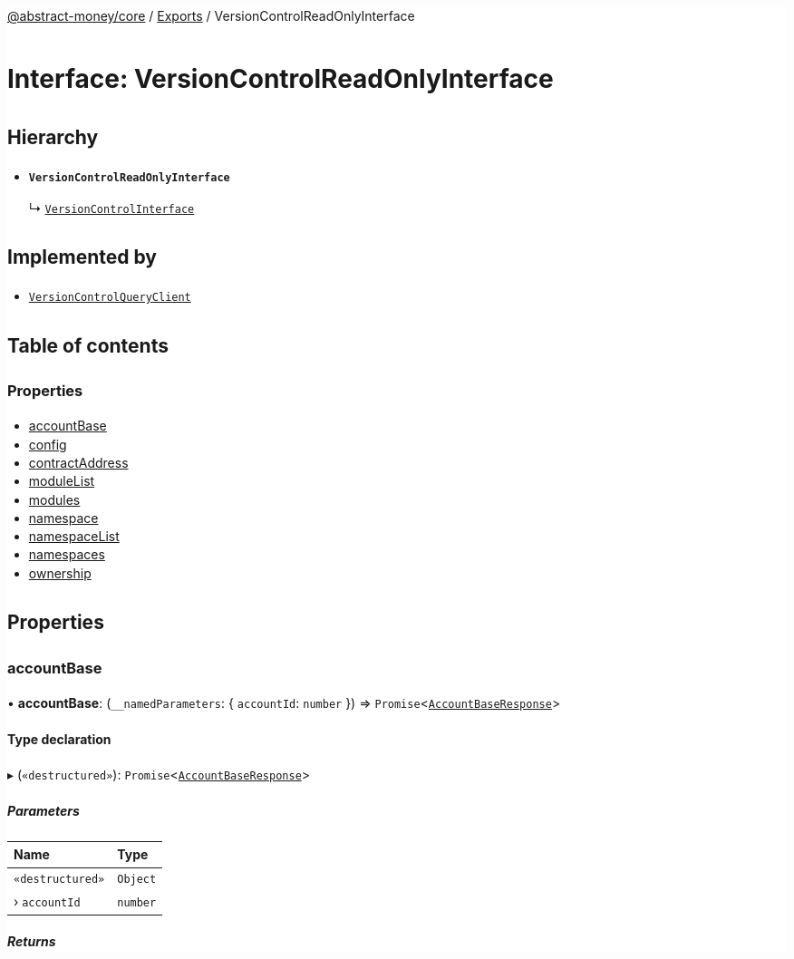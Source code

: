 [@abstract-money/core](../README.md) / [Exports](../modules.md) / VersionControlReadOnlyInterface

# Interface: VersionControlReadOnlyInterface

## Hierarchy

- **`VersionControlReadOnlyInterface`**

  ↳ [`VersionControlInterface`](VersionControlInterface.md)

## Implemented by

- [`VersionControlQueryClient`](../classes/VersionControlQueryClient.md)

## Table of contents

### Properties

- [accountBase](VersionControlReadOnlyInterface.md#accountbase)
- [config](VersionControlReadOnlyInterface.md#config)
- [contractAddress](VersionControlReadOnlyInterface.md#contractaddress)
- [moduleList](VersionControlReadOnlyInterface.md#modulelist)
- [modules](VersionControlReadOnlyInterface.md#modules)
- [namespace](VersionControlReadOnlyInterface.md#namespace)
- [namespaceList](VersionControlReadOnlyInterface.md#namespacelist)
- [namespaces](VersionControlReadOnlyInterface.md#namespaces)
- [ownership](VersionControlReadOnlyInterface.md#ownership)

## Properties

### accountBase

• **accountBase**: (`__namedParameters`: { `accountId`: `number`  }) => `Promise`<[`AccountBaseResponse`](VersionControlTypes.AccountBaseResponse.md)\>

#### Type declaration

▸ (`«destructured»`): `Promise`<[`AccountBaseResponse`](VersionControlTypes.AccountBaseResponse.md)\>

##### Parameters

| Name | Type |
| :------ | :------ |
| `«destructured»` | `Object` |
| › `accountId` | `number` |

##### Returns
